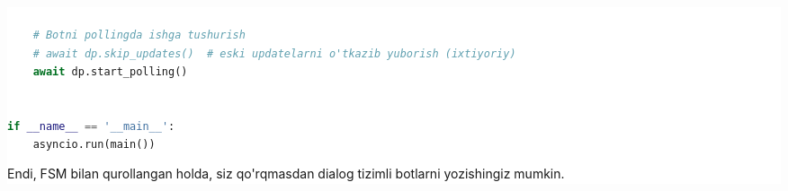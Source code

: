 ```python

    # Botni pollingda ishga tushurish
    # await dp.skip_updates()  # eski updatelarni o'tkazib yuborish (ixtiyoriy)
    await dp.start_polling()


if __name__ == '__main__':
    asyncio.run(main())
```

Endi, FSM bilan qurollangan holda, siz qo'rqmasdan dialog tizimli botlarni yozishingiz mumkin.
